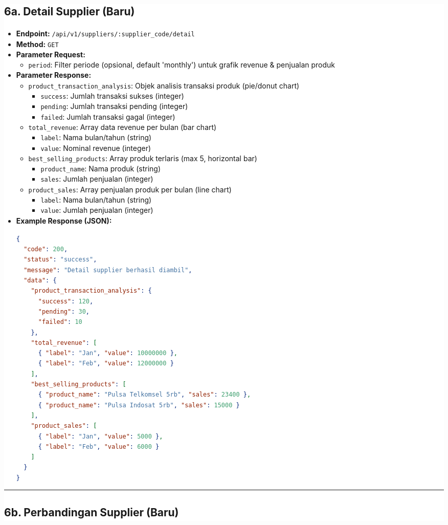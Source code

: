 
## 6a. Detail Supplier (Baru)

- **Endpoint:** `/api/v1/suppliers/:supplier_code/detail`
- **Method:** `GET`
- **Parameter Request:**
  - `period`: Filter periode (opsional, default 'monthly') untuk grafik revenue & penjualan produk
- **Parameter Response:**
  - `product_transaction_analysis`: Objek analisis transaksi produk (pie/donut chart)
    - `success`: Jumlah transaksi sukses (integer)
    - `pending`: Jumlah transaksi pending (integer)
    - `failed`: Jumlah transaksi gagal (integer)
  - `total_revenue`: Array data revenue per bulan (bar chart)
    - `label`: Nama bulan/tahun (string)
    - `value`: Nominal revenue (integer)
  - `best_selling_products`: Array produk terlaris (max 5, horizontal bar)
    - `product_name`: Nama produk (string)
    - `sales`: Jumlah penjualan (integer)
  - `product_sales`: Array penjualan produk per bulan (line chart)
    - `label`: Nama bulan/tahun (string)
    - `value`: Jumlah penjualan (integer)
- **Example Response (JSON):**
  ```json
  {
    "code": 200,
    "status": "success",
    "message": "Detail supplier berhasil diambil",
    "data": {
      "product_transaction_analysis": {
        "success": 120,
        "pending": 30,
        "failed": 10
      },
      "total_revenue": [
        { "label": "Jan", "value": 10000000 },
        { "label": "Feb", "value": 12000000 }
      ],
      "best_selling_products": [
        { "product_name": "Pulsa Telkomsel 5rb", "sales": 23400 },
        { "product_name": "Pulsa Indosat 5rb", "sales": 15000 }
      ],
      "product_sales": [
        { "label": "Jan", "value": 5000 },
        { "label": "Feb", "value": 6000 }
      ]
    }
  }
  ```

---

## 6b. Perbandingan Supplier (Baru)
